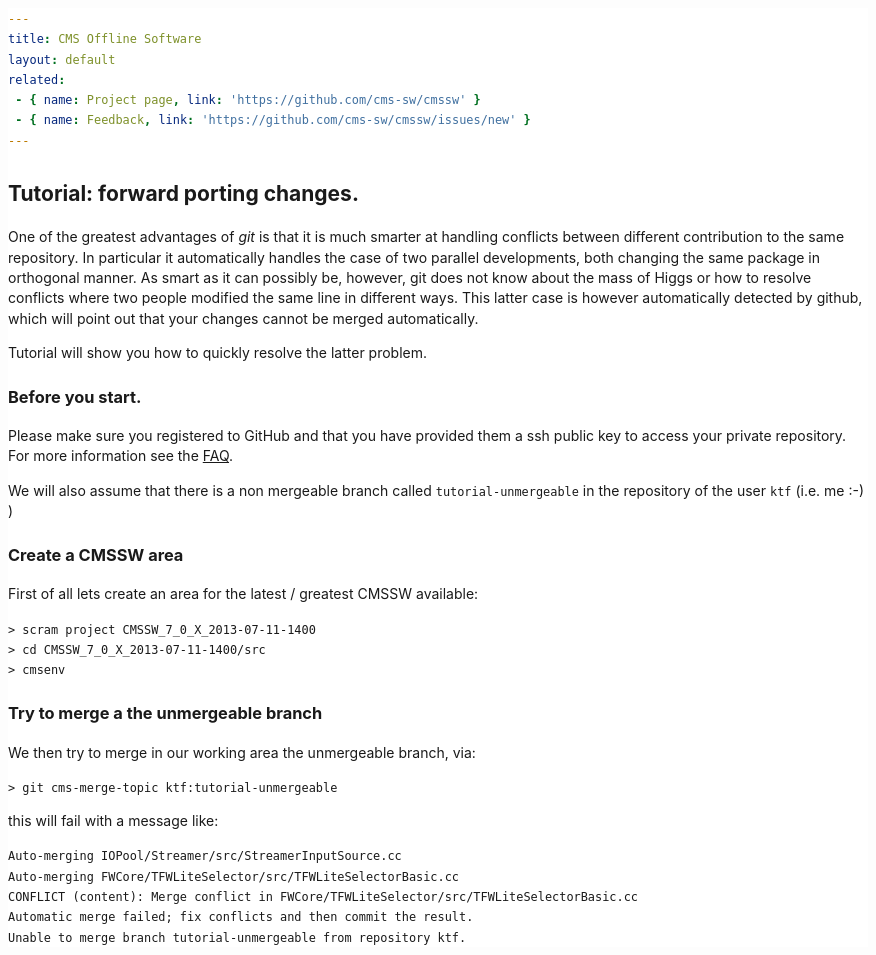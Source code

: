 ```yaml
---
title: CMS Offline Software
layout: default
related:
 - { name: Project page, link: 'https://github.com/cms-sw/cmssw' }
 - { name: Feedback, link: 'https://github.com/cms-sw/cmssw/issues/new' }
---
```


## Tutorial: forward porting changes.

One of the greatest advantages of _git_ is that it is much smarter at handling
conflicts between different contribution to the same repository. In particular
it automatically handles the case of two parallel developments, both changing
the same package in orthogonal manner. As smart as it can possibly be, however,
git does not know about the mass of Higgs or how to resolve conflicts where two
people modified the same line in different ways. This latter case is however
automatically detected by github, which will point out that your changes cannot
be merged automatically.

Tutorial will show you how to quickly resolve the latter problem.

### Before you start.

Please make sure you registered to GitHub and that you have provided them
a ssh public key to access your private repository. For more information see
the [FAQ](faq.html).

We will also assume that there is a non mergeable branch called
`tutorial-unmergeable` in the repository of the user `ktf` (i.e. me :-) )

### Create a CMSSW area

First of all lets create an area for the latest / greatest CMSSW available:

    > scram project CMSSW_7_0_X_2013-07-11-1400
    > cd CMSSW_7_0_X_2013-07-11-1400/src
    > cmsenv

### Try to merge a the unmergeable branch

We then try to merge in our working area the unmergeable branch, via:

    > git cms-merge-topic ktf:tutorial-unmergeable
  
this will fail with a message like:

    Auto-merging IOPool/Streamer/src/StreamerInputSource.cc
    Auto-merging FWCore/TFWLiteSelector/src/TFWLiteSelectorBasic.cc
    CONFLICT (content): Merge conflict in FWCore/TFWLiteSelector/src/TFWLiteSelectorBasic.cc
    Automatic merge failed; fix conflicts and then commit the result.
    Unable to merge branch tutorial-unmergeable from repository ktf.
